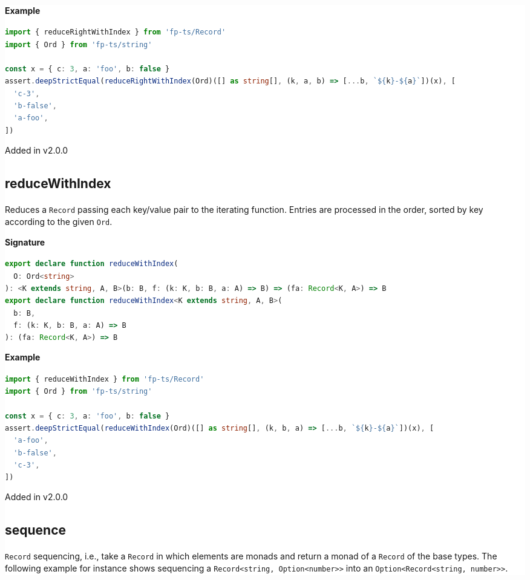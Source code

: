 **Example**

```ts
import { reduceRightWithIndex } from 'fp-ts/Record'
import { Ord } from 'fp-ts/string'

const x = { c: 3, a: 'foo', b: false }
assert.deepStrictEqual(reduceRightWithIndex(Ord)([] as string[], (k, a, b) => [...b, `${k}-${a}`])(x), [
  'c-3',
  'b-false',
  'a-foo',
])
```

Added in v2.0.0

## reduceWithIndex

Reduces a `Record` passing each key/value pair to the iterating function.
Entries are processed in the order, sorted by key according to
the given `Ord`.

**Signature**

```ts
export declare function reduceWithIndex(
  O: Ord<string>
): <K extends string, A, B>(b: B, f: (k: K, b: B, a: A) => B) => (fa: Record<K, A>) => B
export declare function reduceWithIndex<K extends string, A, B>(
  b: B,
  f: (k: K, b: B, a: A) => B
): (fa: Record<K, A>) => B
```

**Example**

```ts
import { reduceWithIndex } from 'fp-ts/Record'
import { Ord } from 'fp-ts/string'

const x = { c: 3, a: 'foo', b: false }
assert.deepStrictEqual(reduceWithIndex(Ord)([] as string[], (k, b, a) => [...b, `${k}-${a}`])(x), [
  'a-foo',
  'b-false',
  'c-3',
])
```

Added in v2.0.0

## sequence

`Record` sequencing,
i.e., take a `Record` in which elements are monads
and return a monad of a `Record` of the base types.
The following example for instance shows sequencing
a `Record<string, Option<number>>`
into an `Option<Record<string, number>>`.
